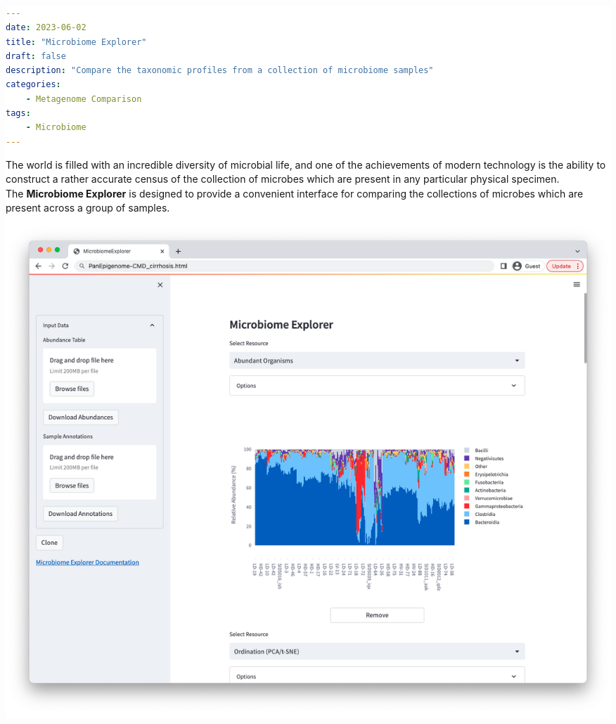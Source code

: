 ```yaml
---
date: 2023-06-02
title: "Microbiome Explorer"
draft: false
description: "Compare the taxonomic profiles from a collection of microbiome samples"
categories:
    - Metagenome Comparison
tags:
    - Microbiome
---
```


The world is filled with an incredible diversity of microbial life,
and one of the achievements of modern technology is the ability to
construct a rather accurate census of the collection of microbes
which are present in any particular physical specimen.  
The **Microbiome Explorer** is designed to provide a convenient
interface for comparing the collections of microbes which are present
across a group of samples.

![](MicrobiomeExplorer-screenshot.png)
